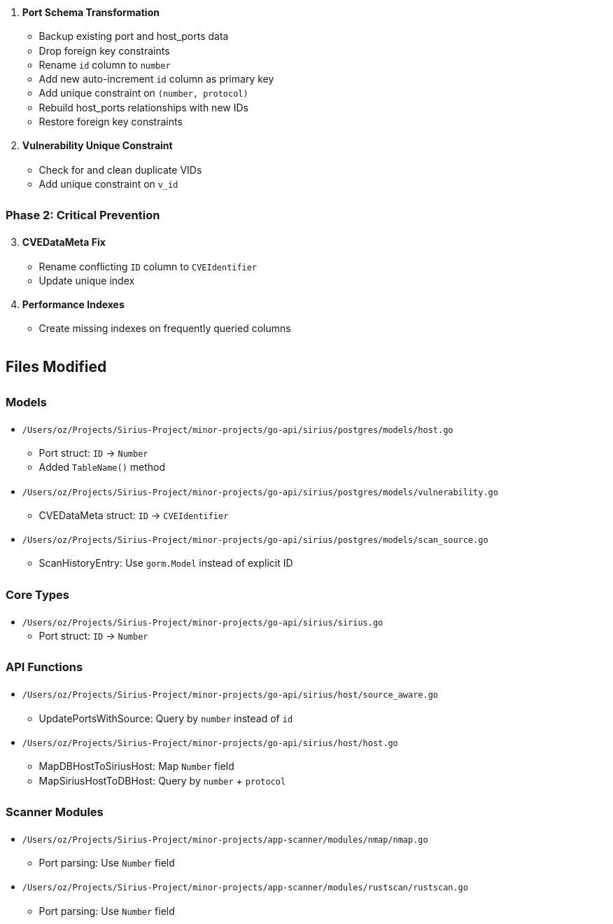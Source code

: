 1. **Port Schema Transformation**
   - Backup existing port and host_ports data
   - Drop foreign key constraints
   - Rename `id` column to `number`
   - Add new auto-increment `id` column as primary key
   - Add unique constraint on `(number, protocol)`
   - Rebuild host_ports relationships with new IDs
   - Restore foreign key constraints

2. **Vulnerability Unique Constraint**
   - Check for and clean duplicate VIDs
   - Add unique constraint on `v_id`

### Phase 2: Critical Prevention

3. **CVEDataMeta Fix**
   - Rename conflicting `ID` column to `CVEIdentifier`
   - Update unique index

4. **Performance Indexes**
   - Create missing indexes on frequently queried columns

## Files Modified

### Models
- `/Users/oz/Projects/Sirius-Project/minor-projects/go-api/sirius/postgres/models/host.go`
  - Port struct: `ID` → `Number`
  - Added `TableName()` method

- `/Users/oz/Projects/Sirius-Project/minor-projects/go-api/sirius/postgres/models/vulnerability.go`
  - CVEDataMeta struct: `ID` → `CVEIdentifier`

- `/Users/oz/Projects/Sirius-Project/minor-projects/go-api/sirius/postgres/models/scan_source.go`
  - ScanHistoryEntry: Use `gorm.Model` instead of explicit ID

### Core Types
- `/Users/oz/Projects/Sirius-Project/minor-projects/go-api/sirius/sirius.go`
  - Port struct: `ID` → `Number`

### API Functions
- `/Users/oz/Projects/Sirius-Project/minor-projects/go-api/sirius/host/source_aware.go`
  - UpdatePortsWithSource: Query by `number` instead of `id`

- `/Users/oz/Projects/Sirius-Project/minor-projects/go-api/sirius/host/host.go`
  - MapDBHostToSiriusHost: Map `Number` field
  - MapSiriusHostToDBHost: Query by `number` + `protocol`

### Scanner Modules
- `/Users/oz/Projects/Sirius-Project/minor-projects/app-scanner/modules/nmap/nmap.go`
  - Port parsing: Use `Number` field

- `/Users/oz/Projects/Sirius-Project/minor-projects/app-scanner/modules/rustscan/rustscan.go`
  - Port parsing: Use `Number` field
